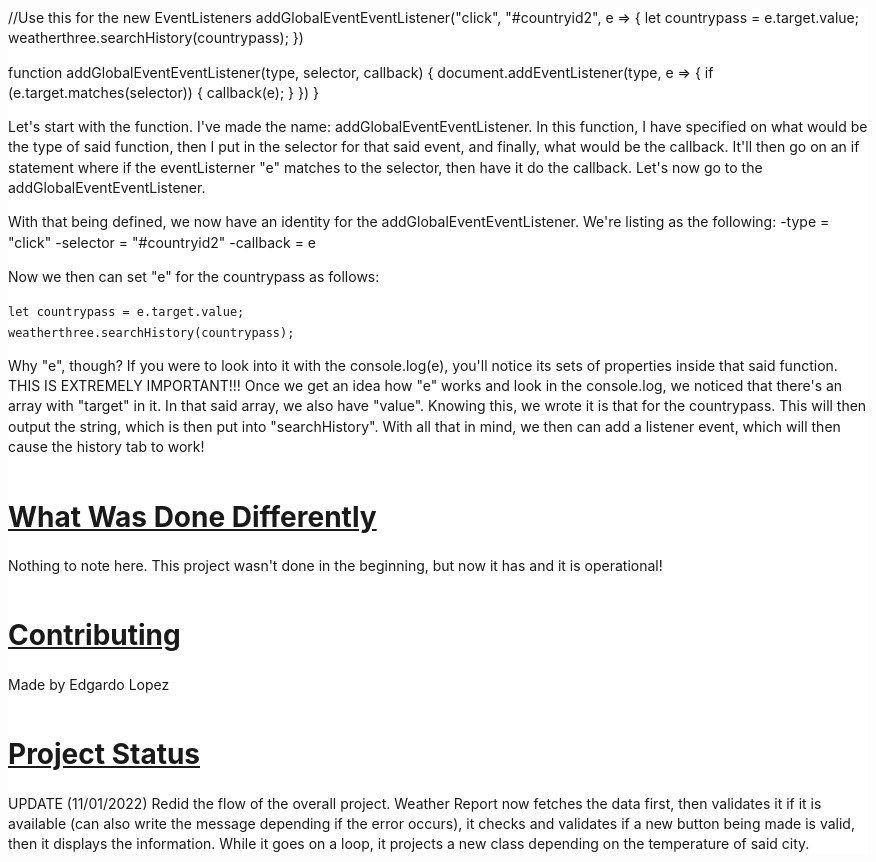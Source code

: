 //Use this for the new EventListeners
addGlobalEventEventListener("click", "#countryid2", e => {
    let countrypass = e.target.value;
    weatherthree.searchHistory(countrypass);
})

function addGlobalEventEventListener(type, selector, callback) {
    document.addEventListener(type, e => {
        if (e.target.matches(selector))
        {
            callback(e);
        }
    })
}

Let's start with the function.  I've made the name:  addGlobalEventEventListener.  In this function, I have specified on what would be the type of said function, then I put in the selector for that said event, and finally, what would be the callback.  It'll then go on an if statement where if the eventListerner "e" matches to the selector, then have it do the callback.  Let's now go to the addGlobalEventEventListener.

With that being defined, we now have an identity for the addGlobalEventEventListener.  We're listing as the following:
    -type = "click"
    -selector = "#countryid2"
    -callback = e

Now we then can set "e" for the countrypass as follows:

    let countrypass = e.target.value;
    weatherthree.searchHistory(countrypass);

Why "e", though?  If you were to look into it with the console.log(e), you'll notice its sets of properties inside that said function.  THIS IS EXTREMELY IMPORTANT!!!  Once we get an idea how "e" works and look in the console.log, we noticed that there's an array with "target" in it.  In that said array, we also have "value".  Knowing this, we wrote it is that for the countrypass.  This will then output the string, which is then put into "searchHistory".  With all that in mind, we then can add a listener event, which will then cause the history tab to work!

#   [What Was Done Differently](#differently)

Nothing to note here.  This project wasn't done in the beginning, but now it has and it is operational!

#   [Contributing](#contributing)

Made by Edgardo Lopez

#   [Project Status](#project-status)

UPDATE (11/01/2022)
Redid the flow of the overall project.  Weather Report now fetches the data first, then validates it if it is available (can also write the message depending if the error occurs), it checks and validates if a new button being made is valid, then it displays the information.  While it goes on a loop, it projects a new class depending on the temperature of said city.
